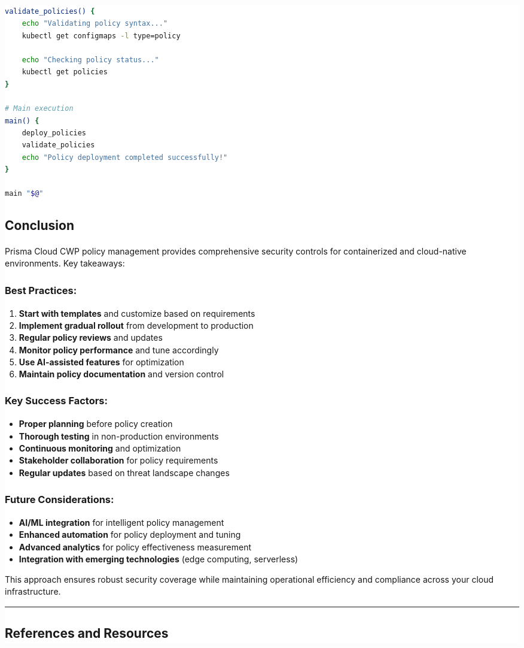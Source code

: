 ```bash
validate_policies() {
    echo "Validating policy syntax..."
    kubectl get configmaps -l type=policy
    
    echo "Checking policy status..."
    kubectl get policies
}

# Main execution
main() {
    deploy_policies
    validate_policies
    echo "Policy deployment completed successfully!"
}

main "$@"
```

## Conclusion

Prisma Cloud CWP policy management provides comprehensive security controls for containerized and cloud-native environments. Key takeaways:

### **Best Practices:**
1. **Start with templates** and customize based on requirements
2. **Implement gradual rollout** from development to production
3. **Regular policy reviews** and updates
4. **Monitor policy performance** and tune accordingly
5. **Use AI-assisted features** for optimization
6. **Maintain policy documentation** and version control

### **Key Success Factors:**
- **Proper planning** before policy creation
- **Thorough testing** in non-production environments
- **Continuous monitoring** and optimization
- **Stakeholder collaboration** for policy requirements
- **Regular updates** based on threat landscape changes

### **Future Considerations:**
- **AI/ML integration** for intelligent policy management
- **Enhanced automation** for policy deployment and tuning
- **Advanced analytics** for policy effectiveness measurement
- **Integration with emerging technologies** (edge computing, serverless)

This approach ensures robust security coverage while maintaining operational efficiency and compliance across your cloud infrastructure.

---

## References and Resources
